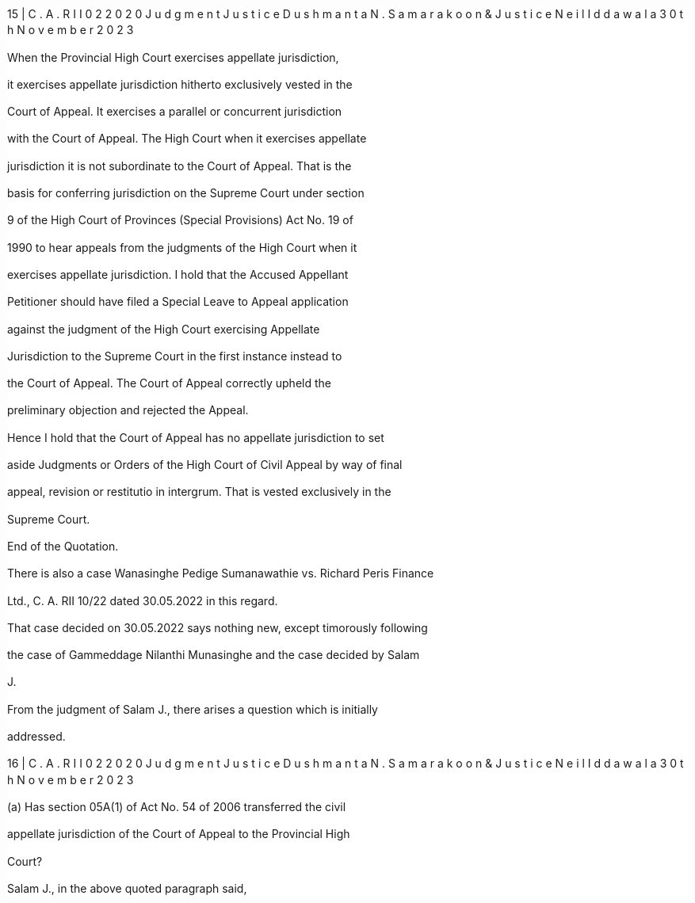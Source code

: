 15 | C . A . R I I 0 2 2 0 2 0 J u d g m e n t J u s t i c e D u s h m a n t a N . S a m a r a k o o n & J u s t i c e N e i l I d d a w a l a 3 0 t h N o v e m b e r 2 0 2 3

When the Provincial High Court exercises appellate jurisdiction,

it exercises appellate jurisdiction hitherto exclusively vested in the

Court of Appeal. It exercises a parallel or concurrent jurisdiction

with the Court of Appeal. The High Court when it exercises appellate

jurisdiction it is not subordinate to the Court of Appeal. That is the

basis for conferring jurisdiction on the Supreme Court under section

9 of the High Court of Provinces (Special Provisions) Act No. 19 of

1990 to hear appeals from the judgments of the High Court when it

exercises appellate jurisdiction. I hold that the Accused Appellant

Petitioner should have filed a Special Leave to Appeal application

against the judgment of the High Court exercising Appellate

Jurisdiction to the Supreme Court in the first instance instead to

the Court of Appeal. The Court of Appeal correctly upheld the

preliminary objection and rejected the Appeal.

Hence I hold that the Court of Appeal has no appellate jurisdiction to set

aside Judgments or Orders of the High Court of Civil Appeal by way of final

appeal, revision or restitutio in intergrum. That is vested exclusively in the

Supreme Court.

End of the Quotation.

There is also a case Wanasinghe Pedige Sumanawathie vs. Richard Peris Finance

Ltd., C. A. RII 10/22 dated 30.05.2022 in this regard.

That case decided on 30.05.2022 says nothing new, except timorously following

the case of Gammeddage Nilanthi Munasinghe and the case decided by Salam

J.

From the judgment of Salam J., there arises a question which is initially

addressed.

16 | C . A . R I I 0 2 2 0 2 0 J u d g m e n t J u s t i c e D u s h m a n t a N . S a m a r a k o o n & J u s t i c e N e i l I d d a w a l a 3 0 t h N o v e m b e r 2 0 2 3

(a) Has section 05A(1) of Act No. 54 of 2006 transferred the civil

appellate jurisdiction of the Court of Appeal to the Provincial High

Court?

Salam J., in the above quoted paragraph said,
